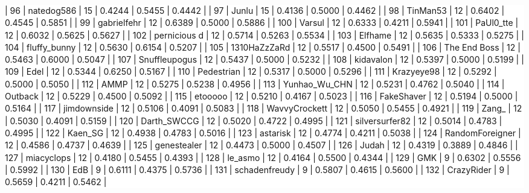 | 96 | natedog586 | 15 | 0.4244 | 0.5455 | 0.4442 |
| 97 | Junlu | 15 | 0.4136 | 0.5000 | 0.4462 |
| 98 | TinMan53 | 12 | 0.6402 | 0.4545 | 0.5851 |
| 99 | gabrielfehr | 12 | 0.6389 | 0.5000 | 0.5886 |
| 100 | Varsul | 12 | 0.6333 | 0.4211 | 0.5941 |
| 101 | PaUl0\_tte | 12 | 0.6032 | 0.5625 | 0.5627 |
| 102 | pernicious d | 12 | 0.5714 | 0.5263 | 0.5534 |
| 103 | Elfhame | 12 | 0.5635 | 0.5333 | 0.5275 |
| 104 | fluffy\_bunny | 12 | 0.5630 | 0.6154 | 0.5207 |
| 105 | 1310HaZzZaRd | 12 | 0.5517 | 0.4500 | 0.5491 |
| 106 | The End Boss | 12 | 0.5463 | 0.6000 | 0.5047 |
| 107 | Snuffleupogus | 12 | 0.5437 | 0.5000 | 0.5232 |
| 108 | kidavalon | 12 | 0.5397 | 0.5000 | 0.5199 |
| 109 | Edel | 12 | 0.5344 | 0.6250 | 0.5167 |
| 110 | Pedestrian | 12 | 0.5317 | 0.5000 | 0.5296 |
| 111 | Krazyeye98 | 12 | 0.5292 | 0.5000 | 0.5050 |
| 112 | AMMP | 12 | 0.5275 | 0.5238 | 0.4956 |
| 113 | Yunhao\_Wu\_CHN | 12 | 0.5231 | 0.4762 | 0.5040 |
| 114 | Outback | 12 | 0.5229 | 0.4500 | 0.5092 |
| 115 | etooooo | 12 | 0.5210 | 0.4167 | 0.5023 |
| 116 | FakeShaver | 12 | 0.5194 | 0.5000 | 0.5164 |
| 117 | jimdownside | 12 | 0.5106 | 0.4091 | 0.5083 |
| 118 | WavvyCrockett | 12 | 0.5050 | 0.5455 | 0.4921 |
| 119 | Zang\_ | 12 | 0.5030 | 0.4091 | 0.5159 |
| 120 | Darth\_SWCCG | 12 | 0.5020 | 0.4722 | 0.4995 |
| 121 | silversurfer82 | 12 | 0.5014 | 0.4783 | 0.4995 |
| 122 | Kaen\_SG | 12 | 0.4938 | 0.4783 | 0.5016 |
| 123 | astarisk | 12 | 0.4774 | 0.4211 | 0.5038 |
| 124 | RandomForeigner | 12 | 0.4586 | 0.4737 | 0.4639 |
| 125 | genestealer | 12 | 0.4473 | 0.5000 | 0.4507 |
| 126 | Judah | 12 | 0.4319 | 0.3889 | 0.4846 |
| 127 | miacyclops | 12 | 0.4180 | 0.5455 | 0.4393 |
| 128 | le\_asmo | 12 | 0.4164 | 0.5500 | 0.4344 |
| 129 | GMK | 9 | 0.6302 | 0.5556 | 0.5992 |
| 130 | EdB | 9 | 0.6111 | 0.4375 | 0.5736 |
| 131 | schadenfreudy | 9 | 0.5807 | 0.4615 | 0.5600 |
| 132 | CrazyRider | 9 | 0.5659 | 0.4211 | 0.5462 |